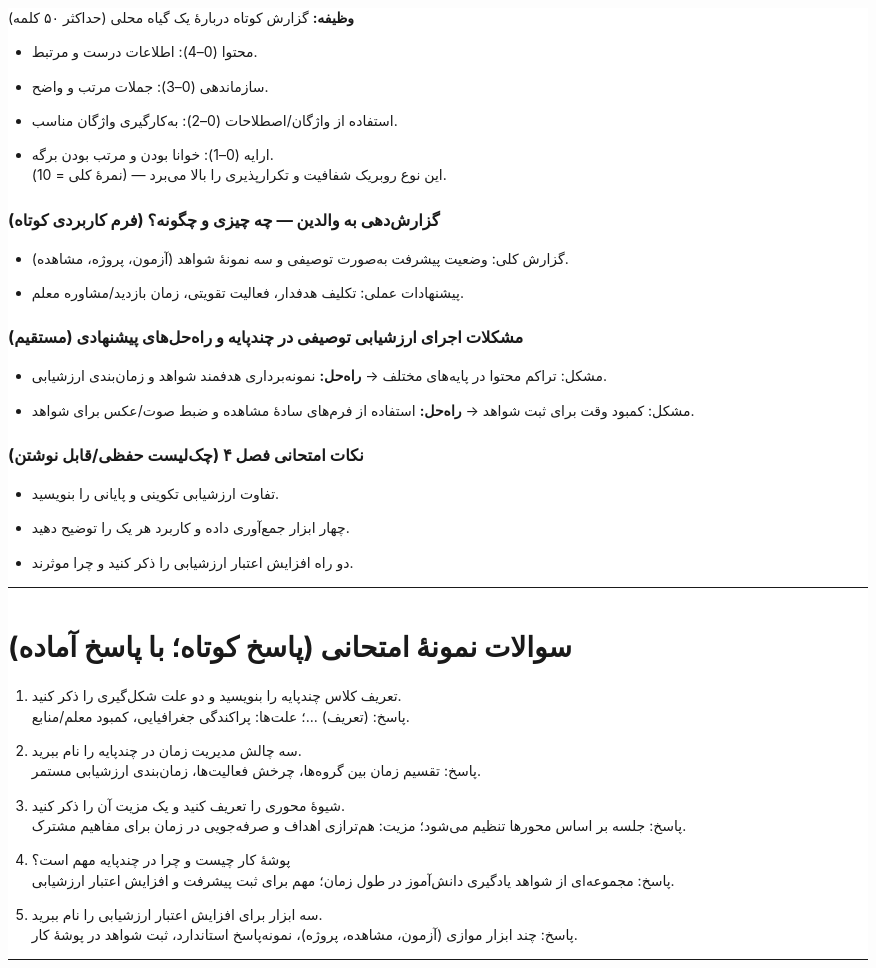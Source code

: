 **وظیفه:** گزارش کوتاه دربارهٔ یک گیاه محلی (حداکثر ۵۰ کلمه)

- محتوا (0–4): اطلاعات درست و مرتبط.
    
- سازماندهی (0–3): جملات مرتب و واضح.
    
- استفاده از واژگان/اصطلاحات (0–2): به‌کارگیری واژگان مناسب.
    
- ارایه (0–1): خوانا بودن و مرتب بودن برگه.  
    (نمرهٔ کلی = 10) — این نوع روبریک شفافیت و تکرارپذیری را بالا می‌برد.
    

### گزارش‌دهی به والدین — چه چیزی و چگونه؟ (فرم کاربردی کوتاه)

- گزارش کلی: وضعیت پیشرفت به‌صورت توصیفی و سه نمونهٔ شواهد (آزمون، پروژه، مشاهده).
    
- پیشنهادات عملی: تکلیف هدفدار، فعالیت تقویتی، زمان بازدید/مشاوره معلم.
    

### مشکلات اجرای ارزشیابی توصیفی در چندپایه و راه‌حل‌های پیشنهادی (مستقیم)

- مشکل: تراکم محتوا در پایه‌های مختلف → **راه‌حل:** نمونه‌برداری هدفمند شواهد و زمان‌بندی ارزشیابی.
    
- مشکل: کمبود وقت برای ثبت شواهد → **راه‌حل:** استفاده از فرم‌های سادهٔ مشاهده و ضبط صوت/عکس برای شواهد.
    

### نکات امتحانی فصل ۴ (چک‌لیست حفظی/قابل نوشتن)

- تفاوت ارزشیابی تکوینی و پایانی را بنویسید.
    
- چهار ابزار جمع‌آوری داده و کاربرد هر یک را توضیح دهید.
    
- دو راه افزایش اعتبار ارزشیابی را ذکر کنید و چرا موثرند.
    

---

# سوالات نمونهٔ امتحانی (پاسخ کوتاه؛ با پاسخ آماده)

1. تعریف کلاس چندپایه را بنویسید و دو علت شکل‌گیری را ذکر کنید.  
    پاسخ: (تعریف) ...؛ علت‌ها: پراکندگی جغرافیایی، کمبود معلم/منابع.
    
2. سه چالش مدیریت زمان در چندپایه را نام ببرید.  
    پاسخ: تقسیم زمان بین گروه‌ها، چرخش فعالیت‌ها، زمان‌بندی ارزشیابی مستمر.
    
3. شیوهٔ محوری را تعریف کنید و یک مزیت آن را ذکر کنید.  
    پاسخ: جلسه بر اساس محورها تنظیم می‌شود؛ مزیت: هم‌ترازی اهداف و صرفه‌جویی در زمان برای مفاهیم مشترک.
    
4. پوشهٔ کار چیست و چرا در چندپایه مهم است؟  
    پاسخ: مجموعه‌ای از شواهد یادگیری دانش‌آموز در طول زمان؛ مهم برای ثبت پیشرفت و افزایش اعتبار ارزشیابی.
    
5. سه ابزار برای افزایش اعتبار ارزشیابی را نام ببرید.  
    پاسخ: چند ابزار موازی (آزمون، مشاهده، پروژه)، نمونه‌پاسخ استاندارد، ثبت شواهد در پوشهٔ کار.
    

---